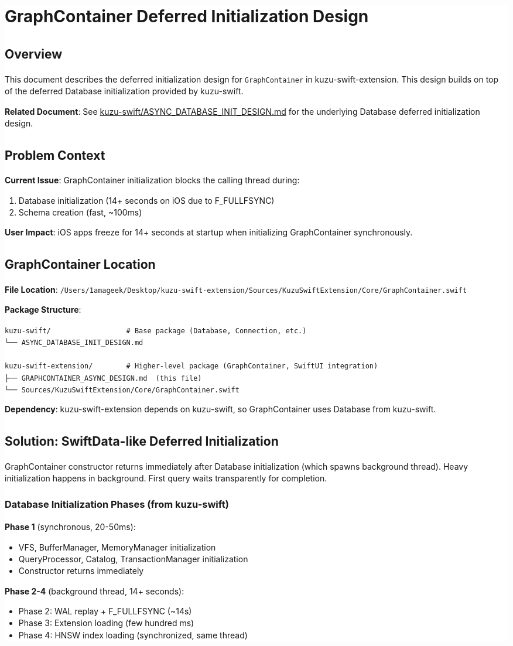 # GraphContainer Deferred Initialization Design

## Overview

This document describes the deferred initialization design for `GraphContainer` in kuzu-swift-extension. This design builds on top of the deferred Database initialization provided by kuzu-swift.

**Related Document**: See [kuzu-swift/ASYNC_DATABASE_INIT_DESIGN.md](../kuzu-swift/ASYNC_DATABASE_INIT_DESIGN.md) for the underlying Database deferred initialization design.

## Problem Context

**Current Issue**: GraphContainer initialization blocks the calling thread during:
1. Database initialization (14+ seconds on iOS due to F_FULLFSYNC)
2. Schema creation (fast, ~100ms)

**User Impact**: iOS apps freeze for 14+ seconds at startup when initializing GraphContainer synchronously.

## GraphContainer Location

**File Location**: `/Users/1amageek/Desktop/kuzu-swift-extension/Sources/KuzuSwiftExtension/Core/GraphContainer.swift`

**Package Structure**:
```
kuzu-swift/                  # Base package (Database, Connection, etc.)
└── ASYNC_DATABASE_INIT_DESIGN.md

kuzu-swift-extension/        # Higher-level package (GraphContainer, SwiftUI integration)
├── GRAPHCONTAINER_ASYNC_DESIGN.md  (this file)
└── Sources/KuzuSwiftExtension/Core/GraphContainer.swift
```

**Dependency**: kuzu-swift-extension depends on kuzu-swift, so GraphContainer uses Database from kuzu-swift.

## Solution: SwiftData-like Deferred Initialization

GraphContainer constructor returns immediately after Database initialization (which spawns background thread). Heavy initialization happens in background. First query waits transparently for completion.

### Database Initialization Phases (from kuzu-swift)

**Phase 1** (synchronous, 20-50ms):
- VFS, BufferManager, MemoryManager initialization
- QueryProcessor, Catalog, TransactionManager initialization
- Constructor returns immediately

**Phase 2-4** (background thread, 14+ seconds):
- Phase 2: WAL replay + F_FULLFSYNC (~14s)
- Phase 3: Extension loading (few hundred ms)
- Phase 4: HNSW index loading (synchronized, same thread)
